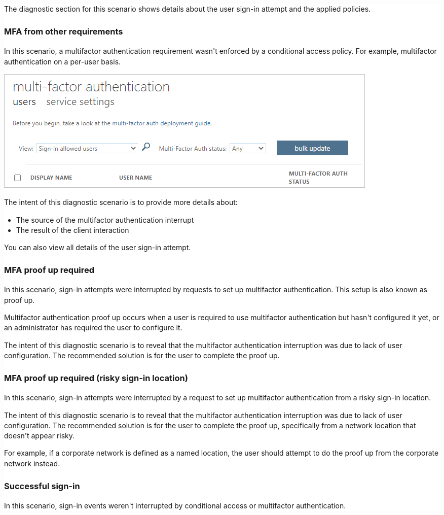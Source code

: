 The diagnostic section for this scenario shows details about the user sign-in attempt and the applied policies.

### MFA from other requirements

In this scenario, a multifactor authentication requirement wasn't enforced by a conditional access policy. For example, multifactor authentication on a per-user basis.

![Screenshot showing multifactor authentication per user configuration.](./media/overview-sign-in-diagnostics/mfa-per-user.png)

The intent of this diagnostic scenario is to provide more details about:

- The source of the multifactor authentication interrupt
- The result of the client interaction

You can also view all details of the user sign-in attempt.

### MFA proof up required

In this scenario, sign-in attempts were interrupted by requests to set up multifactor authentication. This setup is also known as proof up.

Multifactor authentication proof up occurs when a user is required to use multifactor authentication but hasn't configured it yet, or an administrator has required the user to configure it.

The intent of this diagnostic scenario is to reveal that the multifactor authentication interruption was due to lack of user configuration. The recommended solution is for the user to complete the proof up.

### MFA proof up required (risky sign-in location)

In this scenario, sign-in attempts were interrupted by a request to set up multifactor authentication from a risky sign-in location.

The intent of this diagnostic scenario is to reveal that the multifactor authentication interruption was due to lack of user configuration. The recommended solution is for the user to complete the proof up, specifically from a network location that doesn't appear risky.

For example, if a corporate network is defined as a named location, the user should attempt to do the proof up from the corporate network instead.

### Successful sign-in

In this scenario, sign-in events weren't interrupted by conditional access or multifactor authentication.
